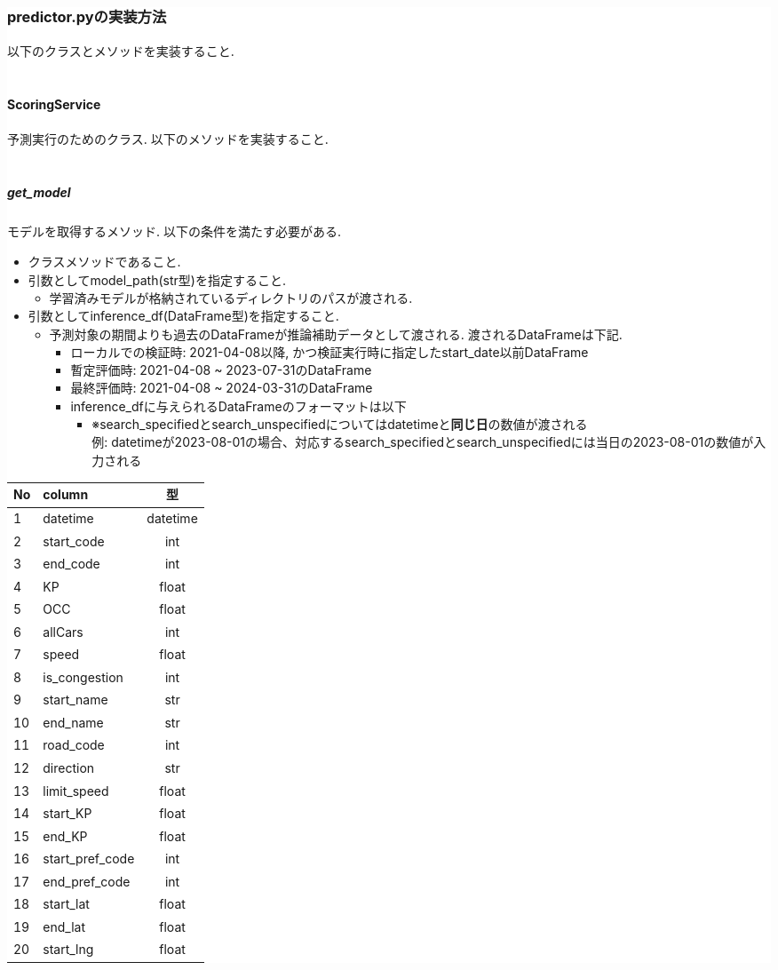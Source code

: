 ### predictor.pyの実装方法

以下のクラスとメソッドを実装すること.
<br>
<br>

#### ScoringService

予測実行のためのクラス. 以下のメソッドを実装すること.
<br>
<br>

##### get_model

モデルを取得するメソッド. 以下の条件を満たす必要がある.

- クラスメソッドであること.
- 引数としてmodel_path(str型)を指定すること.
  - 学習済みモデルが格納されているディレクトリのパスが渡される.
- 引数としてinference_df(DataFrame型)を指定すること.
  - 予測対象の期間よりも過去のDataFrameが推論補助データとして渡される. 渡されるDataFrameは下記.
    - ローカルでの検証時: 2021-04-08以降, かつ検証実行時に指定したstart_date以前DataFrame
    - 暫定評価時: 2021-04-08 ~ 2023-07-31のDataFrame
    - 最終評価時: 2021-04-08 ~ 2024-03-31のDataFrame
    - inference_dfに与えられるDataFrameのフォーマットは以下
      - ※search_specifiedとsearch_unspecifiedについてはdatetimeと**同じ日**の数値が渡される<br>
      例: datetimeが2023-08-01の場合、対応するsearch_specifiedとsearch_unspecifiedには当日の2023-08-01の数値が入力される


|  No |  column            |  型       |
| :---|  :---              |  :---:    |
|  1  | datetime           |  datetime |
|  2  | start_code         |  int      |
|  3  | end_code           |  int      |
|  4  | KP                 |  float    |
|  5  | OCC                |  float    |
|  6  | allCars            |  int      |
|  7  | speed              |  float    |
|  8  | is_congestion      |  int      |
|  9  | start_name         |  str      |
|  10 | end_name           |  str      |
|  11 | road_code          |  int      |
|  12 | direction          |  str      |
|  13 | limit_speed        |  float    |
|  14 | start_KP           |  float    |
|  15 | end_KP             |  float    |
|  16 | start_pref_code    |  int      |
|  17 | end_pref_code      |  int      |
|  18 | start_lat          |  float    |
|  19 | end_lat            |  float    |
|  20 | start_lng          |  float    |